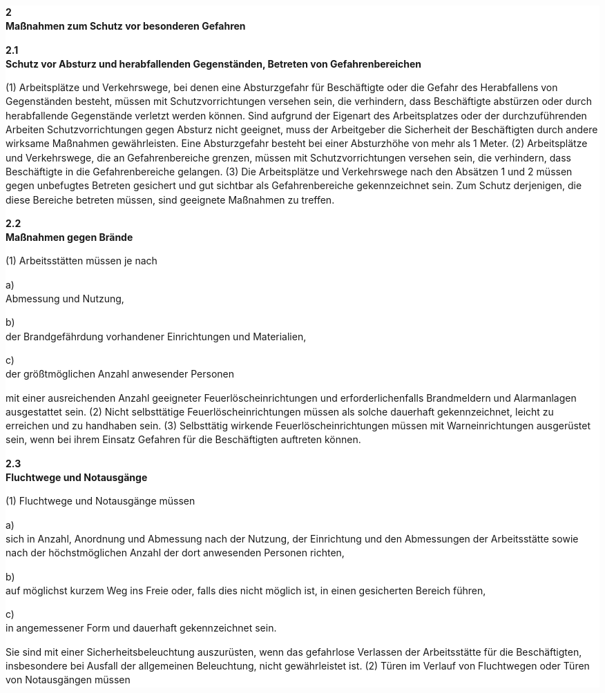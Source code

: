 **2**  
**Maßnahmen zum Schutz vor besonderen Gefahren**

**2.1**  
**Schutz vor Absturz und herabfallenden Gegenständen, Betreten von Gefahrenbereichen**

(1) Arbeitsplätze und Verkehrswege, bei denen eine Absturzgefahr für Beschäftigte oder die Gefahr des Herabfallens von Gegenständen besteht, müssen mit Schutzvorrichtungen versehen sein, die verhindern, dass Beschäftigte abstürzen oder durch herabfallende Gegenstände verletzt werden können. Sind aufgrund der Eigenart des Arbeitsplatzes oder der durchzuführenden Arbeiten Schutzvorrichtungen gegen Absturz nicht geeignet, muss der Arbeitgeber die Sicherheit der Beschäftigten durch andere wirksame Maßnahmen gewährleisten. Eine Absturzgefahr besteht bei einer Absturzhöhe von mehr als 1 Meter.
(2) Arbeitsplätze und Verkehrswege, die an Gefahrenbereiche grenzen, müssen mit Schutzvorrichtungen versehen sein, die verhindern, dass Beschäftigte in die Gefahrenbereiche gelangen.
(3) Die Arbeitsplätze und Verkehrswege nach den Absätzen 1 und 2 müssen gegen unbefugtes Betreten gesichert und gut sichtbar als Gefahrenbereiche gekennzeichnet sein. Zum Schutz derjenigen, die diese Bereiche betreten müssen, sind geeignete Maßnahmen zu treffen.

  
**2.2**  
**Maßnahmen gegen Brände**

(1) Arbeitsstätten müssen je nach

a)  
Abmessung und Nutzung,

b)  
der Brandgefährdung vorhandener Einrichtungen und Materialien,

c)  
der größtmöglichen Anzahl anwesender Personen

mit einer ausreichenden Anzahl geeigneter Feuerlöscheinrichtungen und erforderlichenfalls Brandmeldern und Alarmanlagen ausgestattet sein.
(2) Nicht selbsttätige Feuerlöscheinrichtungen müssen als solche dauerhaft gekennzeichnet, leicht zu erreichen und zu handhaben sein.
(3) Selbsttätig wirkende Feuerlöscheinrichtungen müssen mit Warneinrichtungen ausgerüstet sein, wenn bei ihrem Einsatz Gefahren für die Beschäftigten auftreten können.

  
**2.3**  
**Fluchtwege und Notausgänge**

(1) Fluchtwege und Notausgänge müssen

a)  
sich in Anzahl, Anordnung und Abmessung nach der Nutzung, der Einrichtung und den Abmessungen der Arbeitsstätte sowie nach der höchstmöglichen Anzahl der dort anwesenden Personen richten,

b)  
auf möglichst kurzem Weg ins Freie oder, falls dies nicht möglich ist, in einen gesicherten Bereich führen,

c)  
in angemessener Form und dauerhaft gekennzeichnet sein.

Sie sind mit einer Sicherheitsbeleuchtung auszurüsten, wenn das gefahrlose Verlassen der Arbeitsstätte für die Beschäftigten, insbesondere bei Ausfall der allgemeinen Beleuchtung, nicht gewährleistet ist.
(2) Türen im Verlauf von Fluchtwegen oder Türen von Notausgängen müssen
